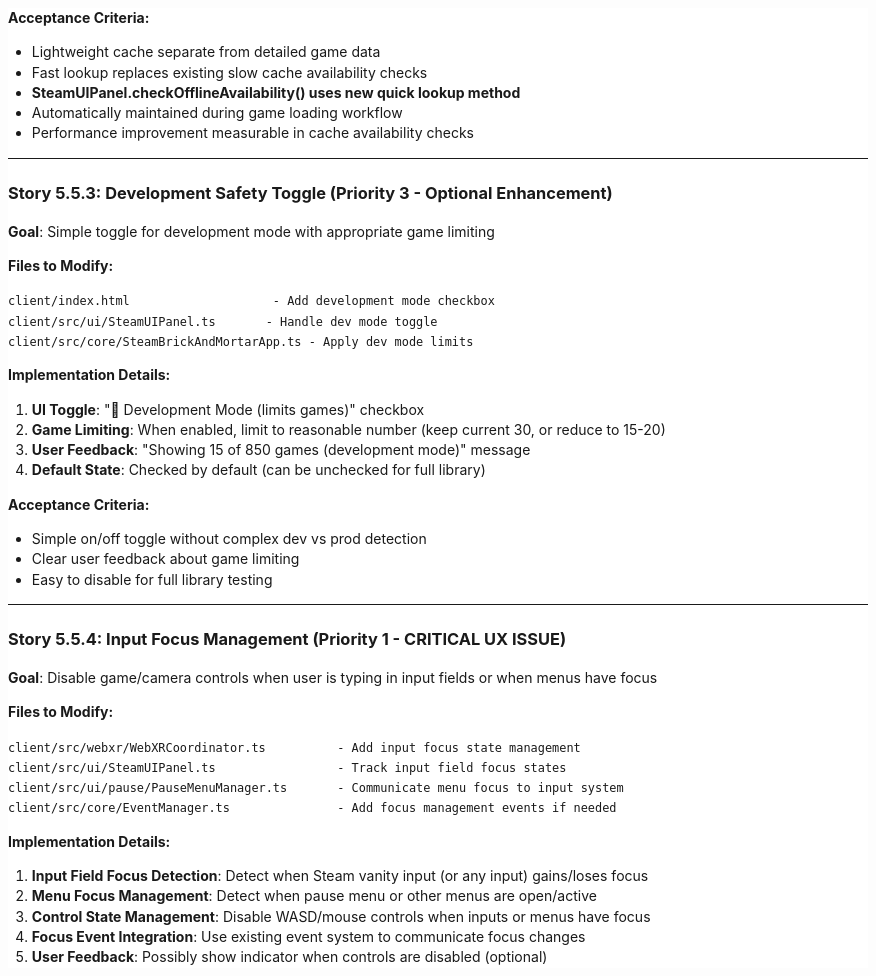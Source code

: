 **Acceptance Criteria:**
- Lightweight cache separate from detailed game data
- Fast lookup replaces existing slow cache availability checks
- **SteamUIPanel.checkOfflineAvailability() uses new quick lookup method**
- Automatically maintained during game loading workflow
- Performance improvement measurable in cache availability checks

---

### **Story 5.5.3: Development Safety Toggle** (Priority 3 - Optional Enhancement)

**Goal**: Simple toggle for development mode with appropriate game limiting

**Files to Modify:**
```
client/index.html                    - Add development mode checkbox
client/src/ui/SteamUIPanel.ts       - Handle dev mode toggle
client/src/core/SteamBrickAndMortarApp.ts - Apply dev mode limits
```

**Implementation Details:**
1. **UI Toggle**: "🔧 Development Mode (limits games)" checkbox
2. **Game Limiting**: When enabled, limit to reasonable number (keep current 30, or reduce to 15-20)
3. **User Feedback**: "Showing 15 of 850 games (development mode)" message
4. **Default State**: Checked by default (can be unchecked for full library)

**Acceptance Criteria:**
- Simple on/off toggle without complex dev vs prod detection
- Clear user feedback about game limiting
- Easy to disable for full library testing

---

### **Story 5.5.4: Input Focus Management** (Priority 1 - CRITICAL UX ISSUE)

**Goal**: Disable game/camera controls when user is typing in input fields or when menus have focus

**Files to Modify:**
```
client/src/webxr/WebXRCoordinator.ts          - Add input focus state management
client/src/ui/SteamUIPanel.ts                 - Track input field focus states  
client/src/ui/pause/PauseMenuManager.ts       - Communicate menu focus to input system
client/src/core/EventManager.ts               - Add focus management events if needed
```

**Implementation Details:**
1. **Input Field Focus Detection**: Detect when Steam vanity input (or any input) gains/loses focus
2. **Menu Focus Management**: Detect when pause menu or other menus are open/active
3. **Control State Management**: Disable WASD/mouse controls when inputs or menus have focus
4. **Focus Event Integration**: Use existing event system to communicate focus changes
5. **User Feedback**: Possibly show indicator when controls are disabled (optional)
